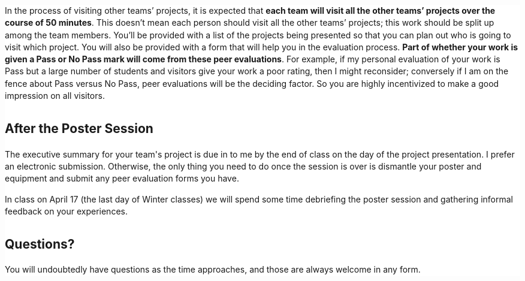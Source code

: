 In the process of visiting other teams’ projects, it is expected that **each team will visit all the other teams’ projects over the course of 50 minutes**. This doesn’t mean each person should visit all the other teams’ projects; this work should be split up among the team members. You’ll be provided with a list of the projects being presented so that you can plan out who is going to visit which project. You will also be provided with a form that will help you in the evaluation process. __Part of whether your work is given a Pass or No Pass mark will come from these peer evaluations__. For example, if my personal evaluation of your work is Pass but a large number of students and visitors give your work a poor rating, then I might reconsider; conversely if I am on the fence about Pass versus No Pass, peer evaluations will be the deciding factor. So you are highly incentivized to make a good impression on all visitors. 

## After the Poster Session

The executive summary for your team's project is due in to me by the end of class on the day of the project presentation. I prefer an electronic submission. Otherwise, the only thing you need to do once the session is over is dismantle your poster and equipment and submit any peer evaluation forms you have. 

In class on April 17 (the last day of Winter classes) we will spend some time debriefing the poster session and gathering informal feedback on your experiences. 

## Questions? 

You will undoubtedly have questions as the time approaches, and those are always welcome in any form. 
